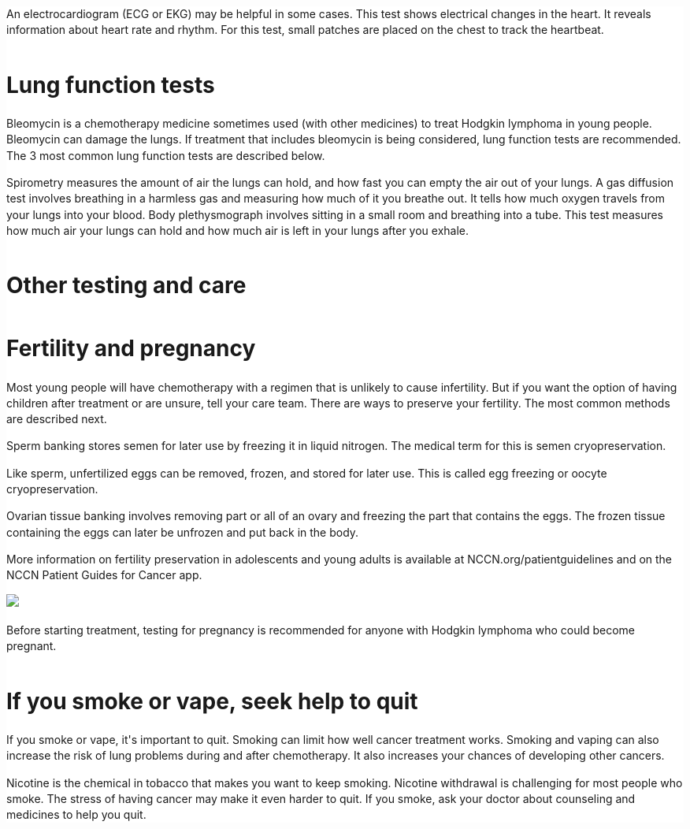An electrocardiogram (ECG or EKG) may be helpful in some cases. This test shows electrical changes in the heart. It reveals information about heart rate and rhythm. For this test, small patches are placed on the chest to track the heartbeat.

# Lung function tests

Bleomycin is a chemotherapy medicine sometimes used (with other medicines) to treat Hodgkin lymphoma in young people. Bleomycin can damage the lungs. If treatment that includes bleomycin is being considered, lung function tests are recommended. The 3 most common lung function tests are described below.

Spirometry measures the amount of air the lungs can hold, and how fast you can empty the air out of your lungs. A gas diffusion test involves breathing in a harmless gas and measuring how much of it you breathe out. It tells how much oxygen travels from your lungs into your blood. Body plethysmograph involves sitting in a small room and breathing into a tube. This test measures how much air your lungs can hold and how much air is left in your lungs after you exhale.

# Other testing and care

# Fertility and pregnancy

Most young people will have chemotherapy with a regimen that is unlikely to cause infertility. But if you want the option of having children after treatment or are unsure, tell your care team. There are ways to preserve your fertility. The most common methods are described next.

Sperm banking stores semen for later use by freezing it in liquid nitrogen. The medical term for this is semen cryopreservation.

Like sperm, unfertilized eggs can be removed, frozen, and stored for later use. This is called egg freezing or oocyte cryopreservation.

Ovarian tissue banking involves removing part or all of an ovary and freezing the part that contains the eggs. The frozen tissue containing the eggs can later be unfrozen and put back in the body.

More information on fertility preservation in adolescents and young adults is available at NCCN.org/patientguidelines and on the NCCN Patient Guides for Cancer app.

![](https://cdn-mineru.openxlab.org.cn/result/2025-08-04/686a289b-c525-4b9f-9d31-e9728ea06d92/e32b7bebf3b8ee5ba42bd75f61b2bad065dbd3a02f34768e3d8aa031d8ba977c.jpg)

Before starting treatment, testing for pregnancy is recommended for anyone with Hodgkin lymphoma who could become pregnant.

# If you smoke or vape, seek help to quit

If you smoke or vape, it's important to quit. Smoking can limit how well cancer treatment works. Smoking and vaping can also increase the risk of lung problems during and after chemotherapy. It also increases your chances of developing other cancers.

Nicotine is the chemical in tobacco that makes you want to keep smoking. Nicotine withdrawal is challenging for most people who smoke. The stress of having cancer may make it even harder to quit. If you smoke, ask your doctor about counseling and medicines to help you quit.
